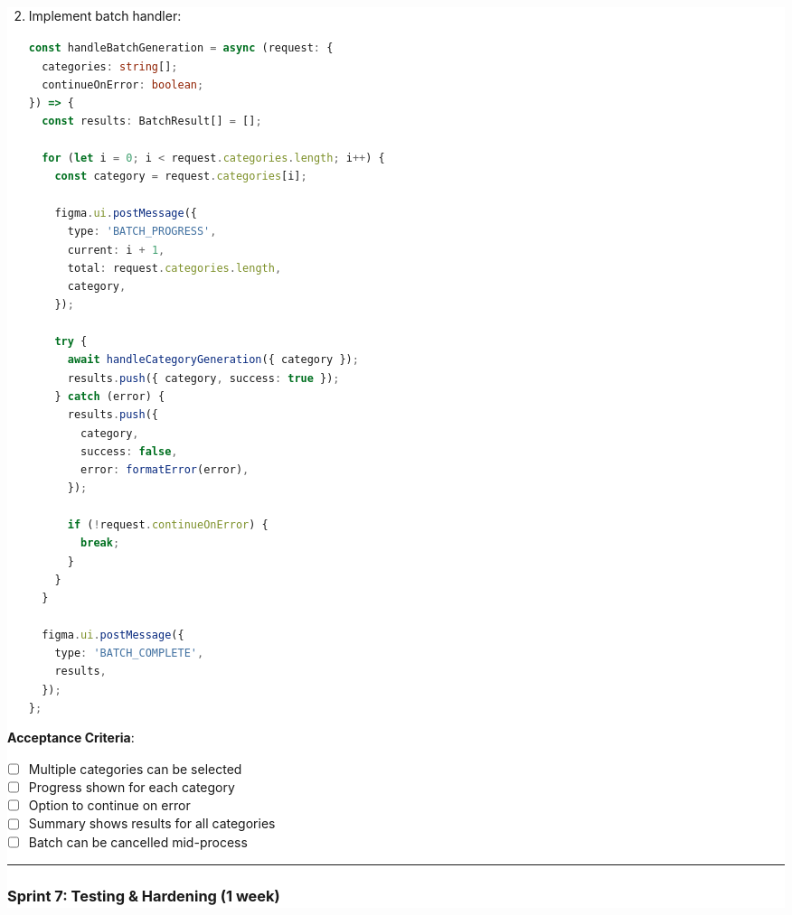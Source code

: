 2. Implement batch handler:

   ```typescript
   const handleBatchGeneration = async (request: {
     categories: string[];
     continueOnError: boolean;
   }) => {
     const results: BatchResult[] = [];

     for (let i = 0; i < request.categories.length; i++) {
       const category = request.categories[i];

       figma.ui.postMessage({
         type: 'BATCH_PROGRESS',
         current: i + 1,
         total: request.categories.length,
         category,
       });

       try {
         await handleCategoryGeneration({ category });
         results.push({ category, success: true });
       } catch (error) {
         results.push({
           category,
           success: false,
           error: formatError(error),
         });

         if (!request.continueOnError) {
           break;
         }
       }
     }

     figma.ui.postMessage({
       type: 'BATCH_COMPLETE',
       results,
     });
   };
   ```

**Acceptance Criteria**:

- [ ] Multiple categories can be selected
- [ ] Progress shown for each category
- [ ] Option to continue on error
- [ ] Summary shows results for all categories
- [ ] Batch can be cancelled mid-process

---

### Sprint 7: Testing & Hardening (1 week)
